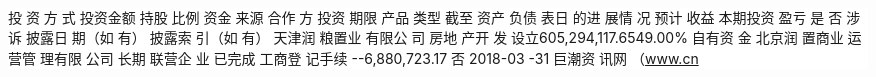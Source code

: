 投
资
方
式
投资金额
持股
比例
资金
来源
合作
方
投资
期限
产品
类型
截至
资产
负债
表日
的进
展情
况
预计
收益
本期投资
盈亏
是
否
涉
诉
披露日
期（如
有）
披露索
引（如
有）
天津润
粮置业
有限公
司
房地
产开
发
设立605,294,117.6549.00%
自有资
金
北京润
置商业
运营管
理有限
公司
长期
联营企
业
已完成
工商登
记手续
--6,880,723.17
否
2018-03
-31
巨潮资
讯网
（www.cn